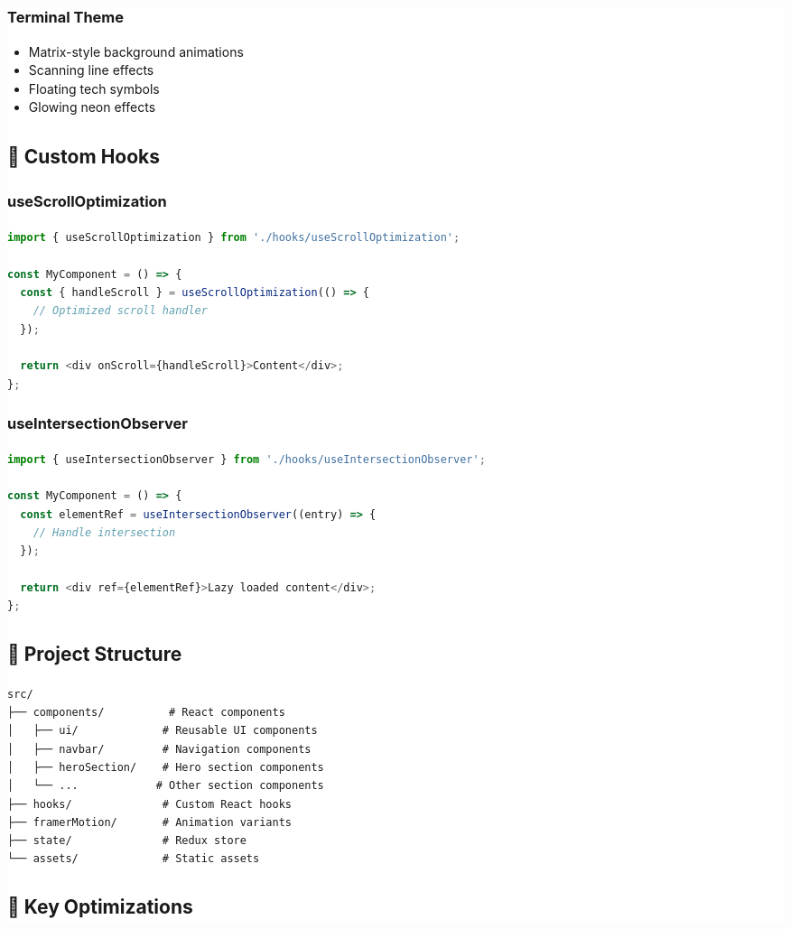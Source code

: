 ### **Terminal Theme**
- Matrix-style background animations
- Scanning line effects
- Floating tech symbols
- Glowing neon effects

## 🔧 Custom Hooks

### **useScrollOptimization**
```javascript
import { useScrollOptimization } from './hooks/useScrollOptimization';

const MyComponent = () => {
  const { handleScroll } = useScrollOptimization(() => {
    // Optimized scroll handler
  });
  
  return <div onScroll={handleScroll}>Content</div>;
};
```

### **useIntersectionObserver**
```javascript
import { useIntersectionObserver } from './hooks/useIntersectionObserver';

const MyComponent = () => {
  const elementRef = useIntersectionObserver((entry) => {
    // Handle intersection
  });
  
  return <div ref={elementRef}>Lazy loaded content</div>;
};
```

## 📁 Project Structure

```
src/
├── components/          # React components
│   ├── ui/             # Reusable UI components
│   ├── navbar/         # Navigation components
│   ├── heroSection/    # Hero section components
│   └── ...            # Other section components
├── hooks/              # Custom React hooks
├── framerMotion/       # Animation variants
├── state/              # Redux store
└── assets/             # Static assets
```

## 🎯 Key Optimizations

